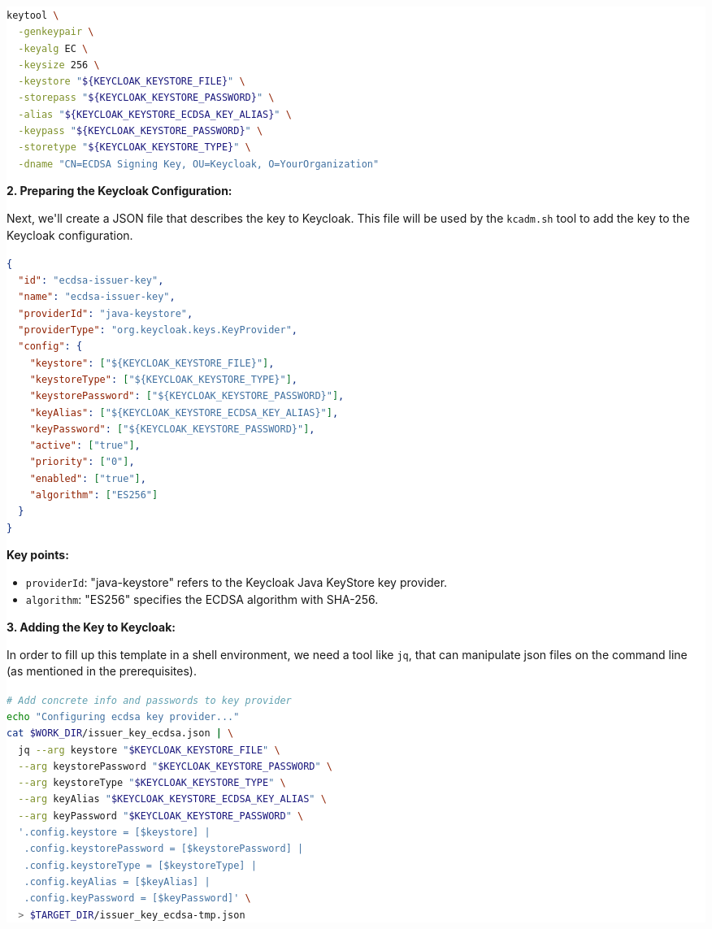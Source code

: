 ```bash
keytool \
  -genkeypair \
  -keyalg EC \
  -keysize 256 \
  -keystore "${KEYCLOAK_KEYSTORE_FILE}" \
  -storepass "${KEYCLOAK_KEYSTORE_PASSWORD}" \
  -alias "${KEYCLOAK_KEYSTORE_ECDSA_KEY_ALIAS}" \
  -keypass "${KEYCLOAK_KEYSTORE_PASSWORD}" \
  -storetype "${KEYCLOAK_KEYSTORE_TYPE}" \
  -dname "CN=ECDSA Signing Key, OU=Keycloak, O=YourOrganization"
```

**2. Preparing the Keycloak Configuration:**

Next, we'll create a JSON file that describes the key to Keycloak. This file will be used by the `kcadm.sh` tool to add the key to the Keycloak configuration.

```json
{
  "id": "ecdsa-issuer-key",
  "name": "ecdsa-issuer-key",
  "providerId": "java-keystore",
  "providerType": "org.keycloak.keys.KeyProvider",
  "config": {
    "keystore": ["${KEYCLOAK_KEYSTORE_FILE}"],
    "keystoreType": ["${KEYCLOAK_KEYSTORE_TYPE}"],
    "keystorePassword": ["${KEYCLOAK_KEYSTORE_PASSWORD}"],
    "keyAlias": ["${KEYCLOAK_KEYSTORE_ECDSA_KEY_ALIAS}"],
    "keyPassword": ["${KEYCLOAK_KEYSTORE_PASSWORD}"],
    "active": ["true"],
    "priority": ["0"],
    "enabled": ["true"],
    "algorithm": ["ES256"]
  }
}
```

**Key points:**

- `providerId`: "java-keystore" refers to the Keycloak Java KeyStore key provider.
- `algorithm`: "ES256" specifies the ECDSA algorithm with SHA-256.

**3. Adding the Key to Keycloak:**

In order to fill up this template in a shell environment, we need a tool like `jq`, that can manipulate json files on the
command line (as mentioned in the prerequisites).

```bash
# Add concrete info and passwords to key provider
echo "Configuring ecdsa key provider..."
cat $WORK_DIR/issuer_key_ecdsa.json | \
  jq --arg keystore "$KEYCLOAK_KEYSTORE_FILE" \
  --arg keystorePassword "$KEYCLOAK_KEYSTORE_PASSWORD" \
  --arg keystoreType "$KEYCLOAK_KEYSTORE_TYPE" \
  --arg keyAlias "$KEYCLOAK_KEYSTORE_ECDSA_KEY_ALIAS" \
  --arg keyPassword "$KEYCLOAK_KEYSTORE_PASSWORD" \
  '.config.keystore = [$keystore] |
   .config.keystorePassword = [$keystorePassword] |
   .config.keystoreType = [$keystoreType] |
   .config.keyAlias = [$keyAlias] |
   .config.keyPassword = [$keyPassword]' \
  > $TARGET_DIR/issuer_key_ecdsa-tmp.json
```
